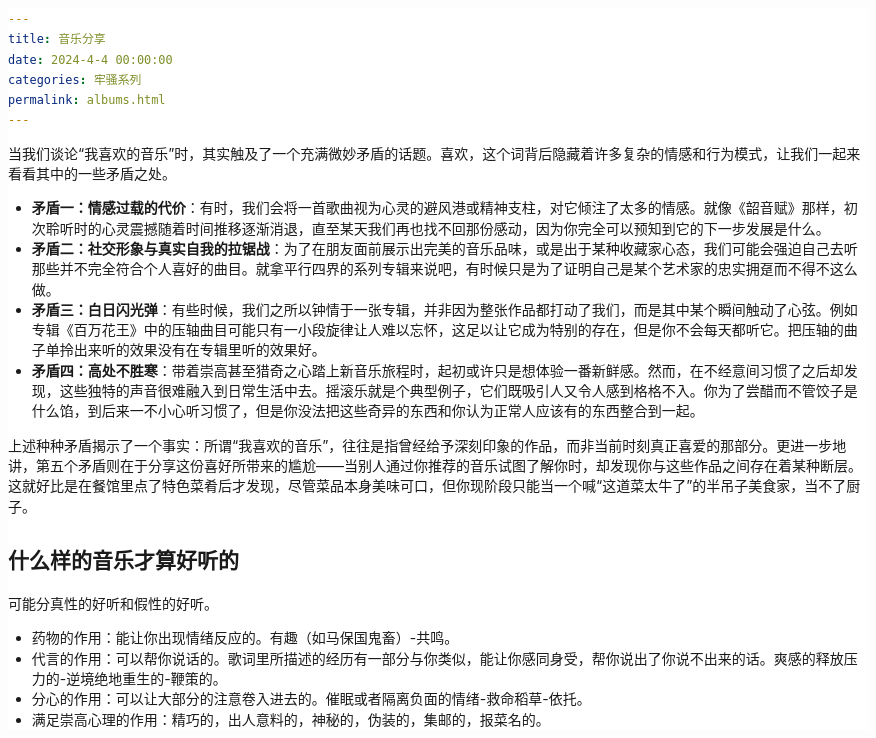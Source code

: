 ```yaml
---
title: 音乐分享
date: 2024-4-4 00:00:00
categories: 牢骚系列
permalink: albums.html
---
```


当我们谈论“我喜欢的音乐”时，其实触及了一个充满微妙矛盾的话题。喜欢，这个词背后隐藏着许多复杂的情感和行为模式，让我们一起来看看其中的一些矛盾之处。

- **矛盾一：情感过载的代价**：有时，我们会将一首歌曲视为心灵的避风港或精神支柱，对它倾注了太多的情感。就像《韶音赋》那样，初次聆听时的心灵震撼随着时间推移逐渐消退，直至某天我们再也找不回那份感动，因为你完全可以预知到它的下一步发展是什么。
- **矛盾二：社交形象与真实自我的拉锯战**：为了在朋友面前展示出完美的音乐品味，或是出于某种收藏家心态，我们可能会强迫自己去听那些并不完全符合个人喜好的曲目。就拿平行四界的系列专辑来说吧，有时候只是为了证明自己是某个艺术家的忠实拥趸而不得不这么做。
- **矛盾三：白日闪光弹**：有些时候，我们之所以钟情于一张专辑，并非因为整张作品都打动了我们，而是其中某个瞬间触动了心弦。例如专辑《百万花王》中的压轴曲目可能只有一小段旋律让人难以忘怀，这足以让它成为特别的存在，但是你不会每天都听它。把压轴的曲子单拎出来听的效果没有在专辑里听的效果好。
- **矛盾四：高处不胜寒**：带着崇高甚至猎奇之心踏上新音乐旅程时，起初或许只是想体验一番新鲜感。然而，在不经意间习惯了之后却发现，这些独特的声音很难融入到日常生活中去。摇滚乐就是个典型例子，它们既吸引人又令人感到格格不入。你为了尝醋而不管饺子是什么馅，到后来一不小心听习惯了，但是你没法把这些奇异的东西和你认为正常人应该有的东西整合到一起。

上述种种矛盾揭示了一个事实：所谓“我喜欢的音乐”，往往是指曾经给予深刻印象的作品，而非当前时刻真正喜爱的那部分。更进一步地讲，第五个矛盾则在于分享这份喜好所带来的尴尬——当别人通过你推荐的音乐试图了解你时，却发现你与这些作品之间存在着某种断层。这就好比是在餐馆里点了特色菜肴后才发现，尽管菜品本身美味可口，但你现阶段只能当一个喊“这道菜太牛了”的半吊子美食家，当不了厨子。

## 什么样的音乐才算好听的

可能分真性的好听和假性的好听。

- 药物的作用：能让你出现情绪反应的。有趣（如马保国鬼畜）-共鸣。
- 代言的作用：可以帮你说话的。歌词里所描述的经历有一部分与你类似，能让你感同身受，帮你说出了你说不出来的话。爽感的释放压力的-逆境绝地重生的-鞭策的。
- 分心的作用：可以让大部分的注意卷入进去的。催眠或者隔离负面的情绪-救命稻草-依托。
- 满足崇高心理的作用：精巧的，出人意料的，神秘的，伪装的，集邮的，报菜名的。



<script>
function toggleIframe(songType, songId, contianerId, aId) {
  let container = document.getElementById(contianerId);
  let a = document.getElementById(aId);
  if (container === null) {
    console.log("未获取到contianer");
  } else if (container.childNodes.length !== 1) {
    container.removeChild(container.lastChild);
    a.innerText = "点此收听";
  } else {
    let iframe = document.createElement("iframe");
    iframe.frameBorder = "no";
    iframe.width = "100%";
    iframe.height = 86;
    iframe.src = `//music.163.com/outchain/player?type=${songType}&id=${songId}&auto=0&height=66`;
    container.appendChild(iframe);
    a.innerText = "点此收起";
  }
}
</script>
